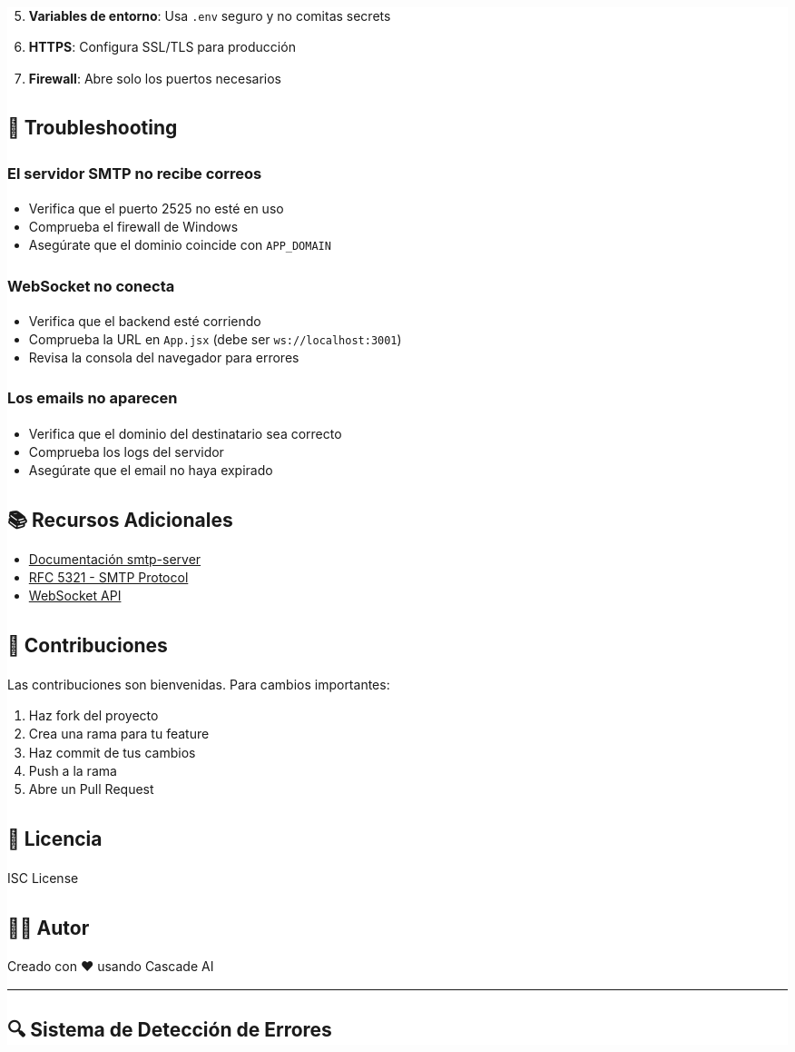 5. **Variables de entorno**: Usa `.env` seguro y no comitas secrets

6. **HTTPS**: Configura SSL/TLS para producción

7. **Firewall**: Abre solo los puertos necesarios

## 🐛 Troubleshooting

### El servidor SMTP no recibe correos
- Verifica que el puerto 2525 no esté en uso
- Comprueba el firewall de Windows
- Asegúrate que el dominio coincide con `APP_DOMAIN`

### WebSocket no conecta
- Verifica que el backend esté corriendo
- Comprueba la URL en `App.jsx` (debe ser `ws://localhost:3001`)
- Revisa la consola del navegador para errores

### Los emails no aparecen
- Verifica que el dominio del destinatario sea correcto
- Comprueba los logs del servidor
- Asegúrate que el email no haya expirado

## 📚 Recursos Adicionales

- [Documentación smtp-server](https://nodemailer.com/extras/smtp-server/)
- [RFC 5321 - SMTP Protocol](https://tools.ietf.org/html/rfc5321)
- [WebSocket API](https://developer.mozilla.org/en-US/docs/Web/API/WebSocket)

## 🤝 Contribuciones

Las contribuciones son bienvenidas. Para cambios importantes:
1. Haz fork del proyecto
2. Crea una rama para tu feature
3. Haz commit de tus cambios
4. Push a la rama
5. Abre un Pull Request

## 📄 Licencia

ISC License

## 👨‍💻 Autor

Creado con ❤️ usando Cascade AI

---

## 🔍 Sistema de Detección de Errores
